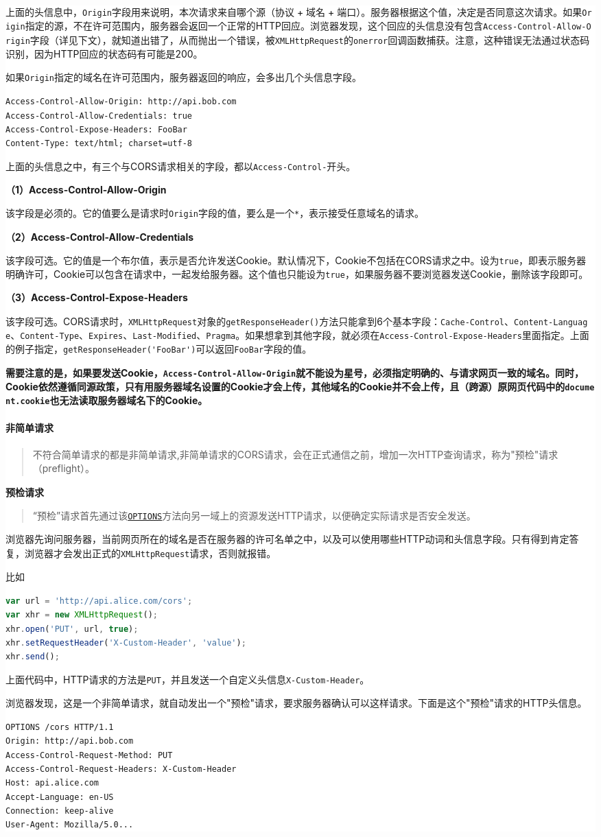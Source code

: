 上面的头信息中，`Origin`字段用来说明，本次请求来自哪个源（协议 + 域名 + 端口）。服务器根据这个值，决定是否同意这次请求。如果`Origin`指定的源，不在许可范围内，服务器会返回一个正常的HTTP回应。浏览器发现，这个回应的头信息没有包含`Access-Control-Allow-Origin`字段（详见下文），就知道出错了，从而抛出一个错误，被`XMLHttpRequest`的`onerror`回调函数捕获。注意，这种错误无法通过状态码识别，因为HTTP回应的状态码有可能是200。

如果`Origin`指定的域名在许可范围内，服务器返回的响应，会多出几个头信息字段。

```http
Access-Control-Allow-Origin: http://api.bob.com
Access-Control-Allow-Credentials: true
Access-Control-Expose-Headers: FooBar
Content-Type: text/html; charset=utf-8
```

上面的头信息之中，有三个与CORS请求相关的字段，都以`Access-Control-`开头。

**（1）Access-Control-Allow-Origin**

该字段是必须的。它的值要么是请求时`Origin`字段的值，要么是一个`*`，表示接受任意域名的请求。

**（2）Access-Control-Allow-Credentials**

该字段可选。它的值是一个布尔值，表示是否允许发送Cookie。默认情况下，Cookie不包括在CORS请求之中。设为`true`，即表示服务器明确许可，Cookie可以包含在请求中，一起发给服务器。这个值也只能设为`true`，如果服务器不要浏览器发送Cookie，删除该字段即可。

**（3）Access-Control-Expose-Headers**

该字段可选。CORS请求时，`XMLHttpRequest`对象的`getResponseHeader()`方法只能拿到6个基本字段：`Cache-Control`、`Content-Language`、`Content-Type`、`Expires`、`Last-Modified`、`Pragma`。如果想拿到其他字段，就必须在`Access-Control-Expose-Headers`里面指定。上面的例子指定，`getResponseHeader('FooBar')`可以返回`FooBar`字段的值。

**需要注意的是，如果要发送Cookie，`Access-Control-Allow-Origin`就不能设为星号，必须指定明确的、与请求网页一致的域名。同时，Cookie依然遵循同源政策，只有用服务器域名设置的Cookie才会上传，其他域名的Cookie并不会上传，且（跨源）原网页代码中的`document.cookie`也无法读取服务器域名下的Cookie。**

#### 非简单请求

> 不符合简单请求的都是非简单请求,非简单请求的CORS请求，会在正式通信之前，增加一次HTTP查询请求，称为"预检"请求（preflight）。

**预检请求**

> “预检”请求首先通过该[`OPTIONS`](https://developer.mozilla.org/en-US/docs/Web/HTTP/Methods/OPTIONS)方法向另一域上的资源发送HTTP请求，以便确定实际请求是否安全发送。

浏览器先询问服务器，当前网页所在的域名是否在服务器的许可名单之中，以及可以使用哪些HTTP动词和头信息字段。只有得到肯定答复，浏览器才会发出正式的`XMLHttpRequest`请求，否则就报错。

比如

```js
var url = 'http://api.alice.com/cors';
var xhr = new XMLHttpRequest();
xhr.open('PUT', url, true);
xhr.setRequestHeader('X-Custom-Header', 'value');
xhr.send();
```

上面代码中，HTTP请求的方法是`PUT`，并且发送一个自定义头信息`X-Custom-Header`。

浏览器发现，这是一个非简单请求，就自动发出一个"预检"请求，要求服务器确认可以这样请求。下面是这个"预检"请求的HTTP头信息。

```http
OPTIONS /cors HTTP/1.1
Origin: http://api.bob.com
Access-Control-Request-Method: PUT
Access-Control-Request-Headers: X-Custom-Header
Host: api.alice.com
Accept-Language: en-US
Connection: keep-alive
User-Agent: Mozilla/5.0...
```
